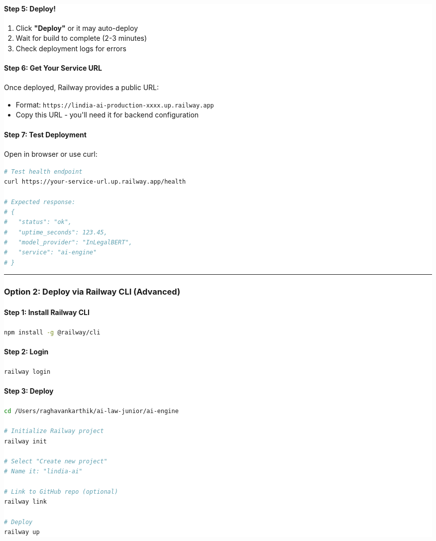 #### Step 5: Deploy!
1. Click **"Deploy"** or it may auto-deploy
2. Wait for build to complete (2-3 minutes)
3. Check deployment logs for errors

#### Step 6: Get Your Service URL
Once deployed, Railway provides a public URL:
- Format: `https://lindia-ai-production-xxxx.up.railway.app`
- Copy this URL - you'll need it for backend configuration

#### Step 7: Test Deployment
Open in browser or use curl:
```bash
# Test health endpoint
curl https://your-service-url.up.railway.app/health

# Expected response:
# {
#   "status": "ok",
#   "uptime_seconds": 123.45,
#   "model_provider": "InLegalBERT",
#   "service": "ai-engine"
# }
```

---

### **Option 2: Deploy via Railway CLI (Advanced)**

#### Step 1: Install Railway CLI
```bash
npm install -g @railway/cli
```

#### Step 2: Login
```bash
railway login
```

#### Step 3: Deploy
```bash
cd /Users/raghavankarthik/ai-law-junior/ai-engine

# Initialize Railway project
railway init

# Select "Create new project"
# Name it: "lindia-ai"

# Link to GitHub repo (optional)
railway link

# Deploy
railway up
```

